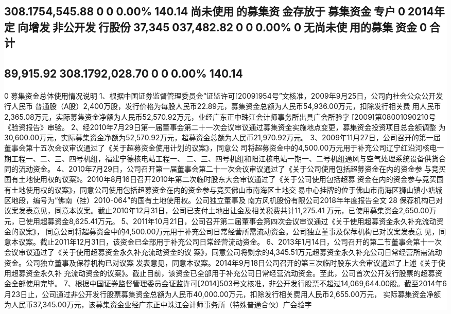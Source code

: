 308.1754,545.88
0
0
0.00%
140.14
尚未使用
的募集资
金存放于
募集资金
专户
0
2014年定
向增发
非公开发
行股份
37,345
037,482.82
0
0
0.00%
0
无尚未使
用的募集
资金
0
合计
--
89,915.92
308.1792,028.70
0
0
0.00%
140.14
--
0
募集资金总体使用情况说明
1、根据中国证券监督管理委员会“证监许可[2009]954号”文核准，2009年9月25日，公司向社会公众公开发行人民币
普通股（A股）2,400万股，发行价格为每股人民币22.89元，募集资金总额为人民币54,936.00万元，扣除发行相关费
用人民币2,365.08万元，实际募集资金净额为人民币52,570.92万元，业经广东正中珠江会计师事务所出具广会所验字
[2009]第08001090210号《验资报告》审验。
2、经2010年7月29日第一届董事会第二十一次会议审议通过募集资金实施地点变更，募集资金投资项目总金额调整
为30,600.00万元，实际募集资金净额为52,570.92万元，超募资金总额为人民币21,970.92万元。
3、2009年11月27日，公司召开的第一届董事会第十五次会议审议通过了《关于超募资金使用计划的议案》，同意公
司将超募资金中的4,500.00万元用于补充公司辽宁红沿河核电一期工程一、二、三、四号机组，福建宁德核电站工程一、
二、三、四号机组和阳江核电站一期一、二号机组通风与空气处理系统设备供货合同的流动资金。
4、2010年7月29日，公司召开第一届董事会第二十一次会议审议通过了《关于公司使用包括超募资金在内的资金参
与竞买国有土地使用权的议案》。2010年8月16日召开2010年第二次临时股东大会审议通过了《关于公司使用包括超募
资金在内的资金参与竞买国有土地使用权的议案》，同意公司使用包括超募资金在内的资金参与竞买佛山市南海区土地交
易中心挂牌的位于佛山市南海区狮山镇小塘城区地段，编号为“佛南（挂）2010-064”的国有土地使用权。公司独立董事及
南方风机股份有限公司2018年年度报告全文
28
保荐机构已对议案发表意见，同意本议案。截止2010年12月31日，公司已支付土地出让金及相关税费共计11,275.41
万元，已使用募集资金2,650.00万元，已使用超募资金8,625.41万元。
5、2011年10月21日，公司召开第二届董事会第四次会议审议通过《关于使用超募资金永久补充流动资金的议案》，
同意公司将超募资金中的4,500.00万元用于补充公司日常经营所需流动资金。公司独立董事及保荐机构已对议案发表意
见，同意本议案。截止2011年12月31日，该资金已全部用于补充公司日常经营流动资金。
6、2013年1月14日，公司召开的第二节董事会第十一次会议审议通过了《关于使用超募资金永久补充流动资金的议
案》，同意公司将剩余的4,345.51万元超募资金永久补充公司日常经营所需流动资金。公司独立董事及保荐机构已对议案
发表意见，同意本议案。2014年9月18日公司召开的第三次临时股东大会审议通过了上述《关于使用超募资金永久补
充流动资金的议案》。截止目前，该资金已全部用于补充公司日常经营流动资金。至此，公司首次公开发行股票的超募资
金全部使用完毕。
7、根据中国证券监督管理委员会证监许可[2014]503号文核准，非公开发行股票不超过14,069,644.00股。截至2014年6
月23日止，公司通过非公开发行股票募集资金总额为人民币40,000.00万元，扣除发行相关费用人民币2,655.00万元，
实际募集资金净额为人民币37,345.00万元，该募集资金业经广东正中珠江会计师事务所（特殊普通合伙）广会验字